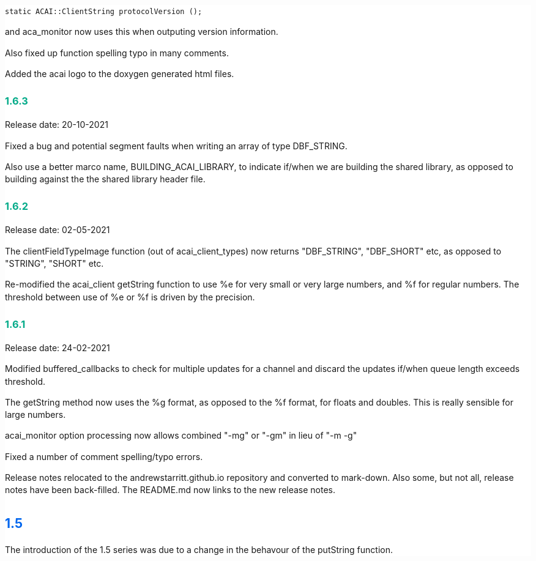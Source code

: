     static ACAI::ClientString protocolVersion ();

and aca_monitor now uses this when outputing version information.

Also fixed up function spelling typo in many comments.

Added the acai logo to the doxygen generated html files.

### <span style='color:#00aa88'>1.6.3</span>

Release date: 20-10-2021

Fixed a bug and potential segment faults when writing an array of
type DBF_STRING.

Also use a better marco name, BUILDING_ACAI_LIBRARY, to indicate
if/when we are building the shared library, as opposed to building
against the the shared library header file.

### <span style='color:#00aa88'>1.6.2</span>

Release date: 02-05-2021

The clientFieldTypeImage function (out of acai_client_types) now returns
"DBF_STRING", "DBF_SHORT" etc, as opposed to "STRING", "SHORT" etc.

Re-modified the acai_client getString function to use %e for very small or
very large numbers, and %f for regular numbers.
The threshold between use of %e or %f is driven by the precision.   

### <span style='color:#00aa88'>1.6.1</span>

Release date: 24-02-2021

Modified buffered_callbacks to check for multiple updates for a channel
and discard the updates if/when queue length exceeds threshold.

The getString method now uses the %g format, as opposed to the %f format,
for floats and doubles.
This is really sensible for large numbers.

acai_monitor option processing now allows combined "-mg" or "-gm" in lieu
of "-m -g"

Fixed a number of comment spelling/typo errors.

Release notes relocated to the andrewstarritt.github.io repository and
converted to mark-down.
Also some, but not all, release notes have been back-filled.
The README.md now links to the new release notes.

## <a name="v1.5"></a><span style='color:#0066ee'>1.5</span>

The introduction of the 1.5 series was due to a change in the behavour of
the putString function.
